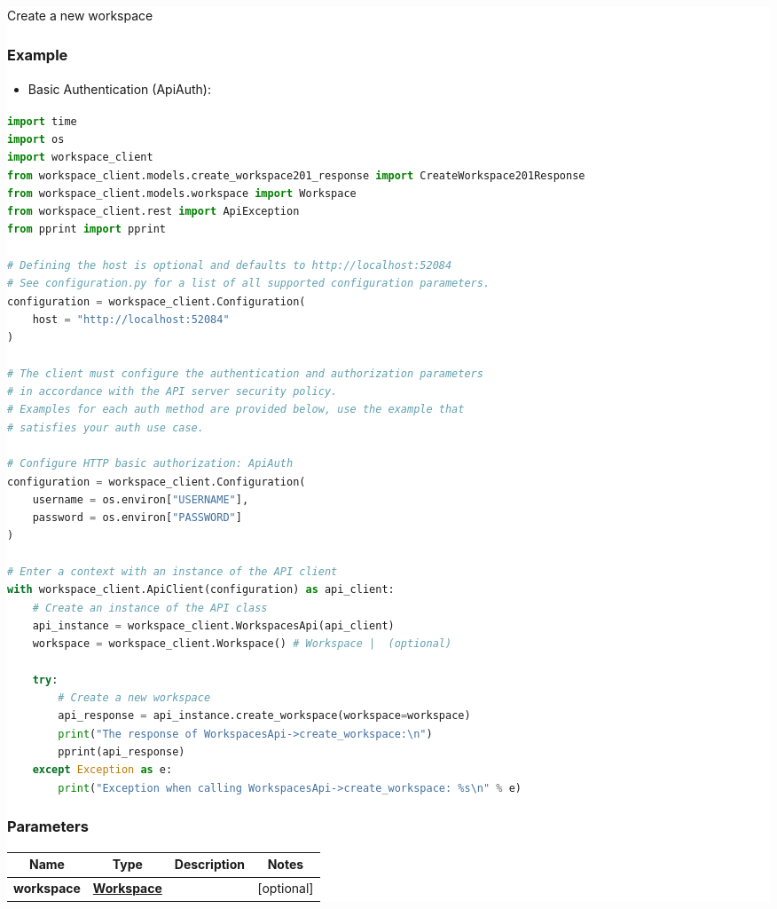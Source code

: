 Create a new workspace

### Example

* Basic Authentication (ApiAuth):
```python
import time
import os
import workspace_client
from workspace_client.models.create_workspace201_response import CreateWorkspace201Response
from workspace_client.models.workspace import Workspace
from workspace_client.rest import ApiException
from pprint import pprint

# Defining the host is optional and defaults to http://localhost:52084
# See configuration.py for a list of all supported configuration parameters.
configuration = workspace_client.Configuration(
    host = "http://localhost:52084"
)

# The client must configure the authentication and authorization parameters
# in accordance with the API server security policy.
# Examples for each auth method are provided below, use the example that
# satisfies your auth use case.

# Configure HTTP basic authorization: ApiAuth
configuration = workspace_client.Configuration(
    username = os.environ["USERNAME"],
    password = os.environ["PASSWORD"]
)

# Enter a context with an instance of the API client
with workspace_client.ApiClient(configuration) as api_client:
    # Create an instance of the API class
    api_instance = workspace_client.WorkspacesApi(api_client)
    workspace = workspace_client.Workspace() # Workspace |  (optional)

    try:
        # Create a new workspace
        api_response = api_instance.create_workspace(workspace=workspace)
        print("The response of WorkspacesApi->create_workspace:\n")
        pprint(api_response)
    except Exception as e:
        print("Exception when calling WorkspacesApi->create_workspace: %s\n" % e)
```



### Parameters

Name | Type | Description  | Notes
------------- | ------------- | ------------- | -------------
 **workspace** | [**Workspace**](Workspace.md)|  | [optional] 

